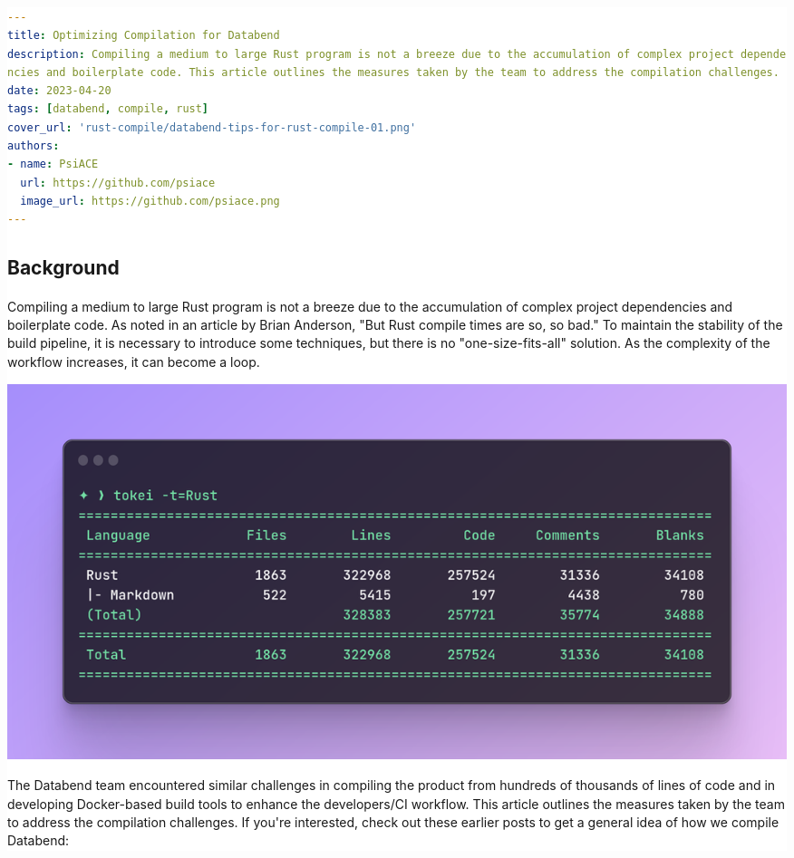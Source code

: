 ```yaml
---
title: Optimizing Compilation for Databend
description: Compiling a medium to large Rust program is not a breeze due to the accumulation of complex project dependencies and boilerplate code. This article outlines the measures taken by the team to address the compilation challenges.
date: 2023-04-20
tags: [databend, compile, rust]
cover_url: 'rust-compile/databend-tips-for-rust-compile-01.png'
authors:
- name: PsiACE
  url: https://github.com/psiace
  image_url: https://github.com/psiace.png
---
```


## Background

Compiling a medium to large Rust program is not a breeze due to the accumulation of complex project dependencies and boilerplate code. As noted in an article by Brian Anderson, "But Rust compile times are so, so bad." To maintain the stability of the build pipeline, it is necessary to introduce some techniques, but there is no "one-size-fits-all" solution. As the complexity of the workflow increases, it can become a loop.

![](../static/img/blog/rust-compile/databend-tips-for-rust-compile-02.png)

The Databend team encountered similar challenges in compiling the product from hundreds of thousands of lines of code and in developing Docker-based build tools to enhance the developers/CI workflow. This article outlines the measures taken by the team to address the compilation challenges. If you're interested, check out these earlier posts to get a general idea of how we compile Databend:
